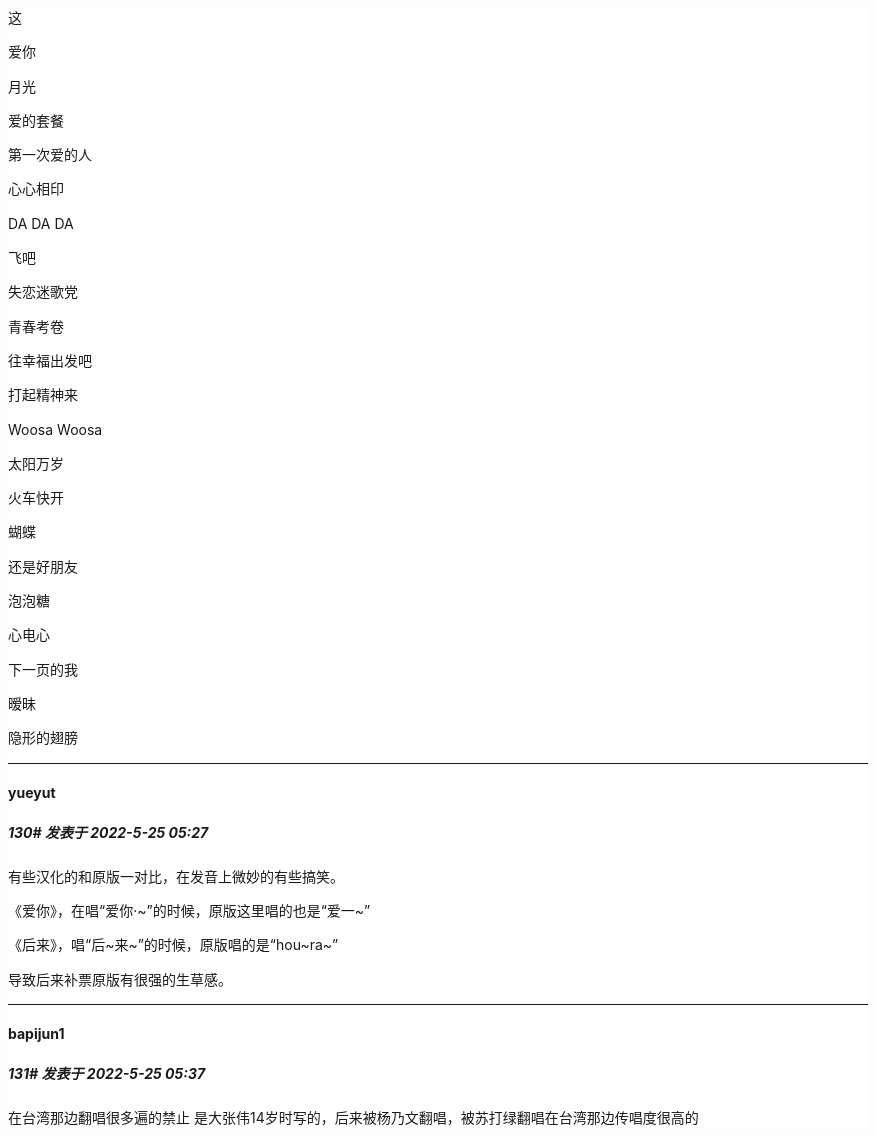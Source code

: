 这

爱你

月光

爱的套餐

第一次爱的人

心心相印

DA DA DA

飞吧

失恋迷歌党

青春考卷

往幸福出发吧

打起精神来

Woosa Woosa

太阳万岁

火车快开

蝴蝶

还是好朋友

泡泡糖

心电心

下一页的我

暧昧

隐形的翅膀

*****

####  yueyut  
##### 130#       发表于 2022-5-25 05:27

有些汉化的和原版一对比，在发音上微妙的有些搞笑。

《爱你》，在唱“爱你·~”的时候，原版这里唱的也是“爱一~”

《后来》，唱“后~来~”的时候，原版唱的是“hou~ra~”

导致后来补票原版有很强的生草感。

*****

####  bapijun1  
##### 131#       发表于 2022-5-25 05:37

在台湾那边翻唱很多遍的禁止 是大张伟14岁时写的，后来被杨乃文翻唱，被苏打绿翻唱在台湾那边传唱度很高的
